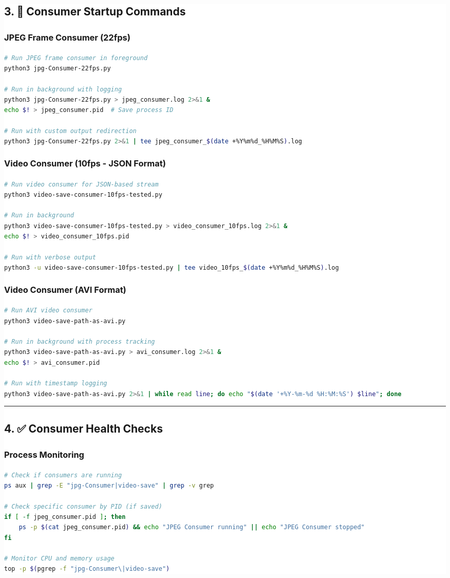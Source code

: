 ## 3. 🚀 Consumer Startup Commands

### JPEG Frame Consumer (22fps)
```bash
# Run JPEG frame consumer in foreground
python3 jpg-Consumer-22fps.py

# Run in background with logging
python3 jpg-Consumer-22fps.py > jpeg_consumer.log 2>&1 &
echo $! > jpeg_consumer.pid  # Save process ID

# Run with custom output redirection
python3 jpg-Consumer-22fps.py 2>&1 | tee jpeg_consumer_$(date +%Y%m%d_%H%M%S).log
```

### Video Consumer (10fps - JSON Format)
```bash
# Run video consumer for JSON-based stream
python3 video-save-consumer-10fps-tested.py

# Run in background
python3 video-save-consumer-10fps-tested.py > video_consumer_10fps.log 2>&1 &
echo $! > video_consumer_10fps.pid

# Run with verbose output
python3 -u video-save-consumer-10fps-tested.py | tee video_10fps_$(date +%Y%m%d_%H%M%S).log
```

### Video Consumer (AVI Format)
```bash
# Run AVI video consumer
python3 video-save-path-as-avi.py

# Run in background with process tracking
python3 video-save-path-as-avi.py > avi_consumer.log 2>&1 &
echo $! > avi_consumer.pid

# Run with timestamp logging
python3 video-save-path-as-avi.py 2>&1 | while read line; do echo "$(date '+%Y-%m-%d %H:%M:%S') $line"; done
```

---

## 4. ✅ Consumer Health Checks

### Process Monitoring
```bash
# Check if consumers are running
ps aux | grep -E "jpg-Consumer|video-save" | grep -v grep

# Check specific consumer by PID (if saved)
if [ -f jpeg_consumer.pid ]; then
    ps -p $(cat jpeg_consumer.pid) && echo "JPEG Consumer running" || echo "JPEG Consumer stopped"
fi

# Monitor CPU and memory usage
top -p $(pgrep -f "jpg-Consumer\|video-save")
```
